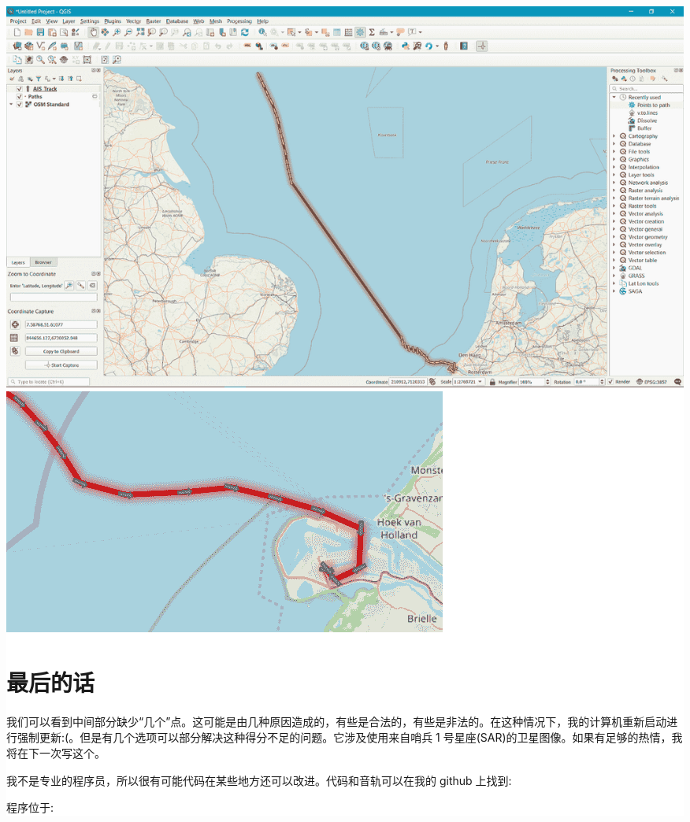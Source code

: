 ![](img/704eac2addde81949d1c9d89fbd4b0f0.png)![](img/b6235448e7f58bb2332ff615bf5539c4.png)

# **最后的话**

我们可以看到中间部分缺少“几个”点。这可能是由几种原因造成的，有些是合法的，有些是非法的。在这种情况下，我的计算机重新启动进行强制更新:(。但是有几个选项可以部分解决这种得分不足的问题。它涉及使用来自哨兵 1 号星座(SAR)的卫星图像。如果有足够的热情，我将在下一次写这个。

我不是专业的程序员，所以很有可能代码在某些地方还可以改进。代码和音轨可以在我的 github 上找到:

程序位于:

